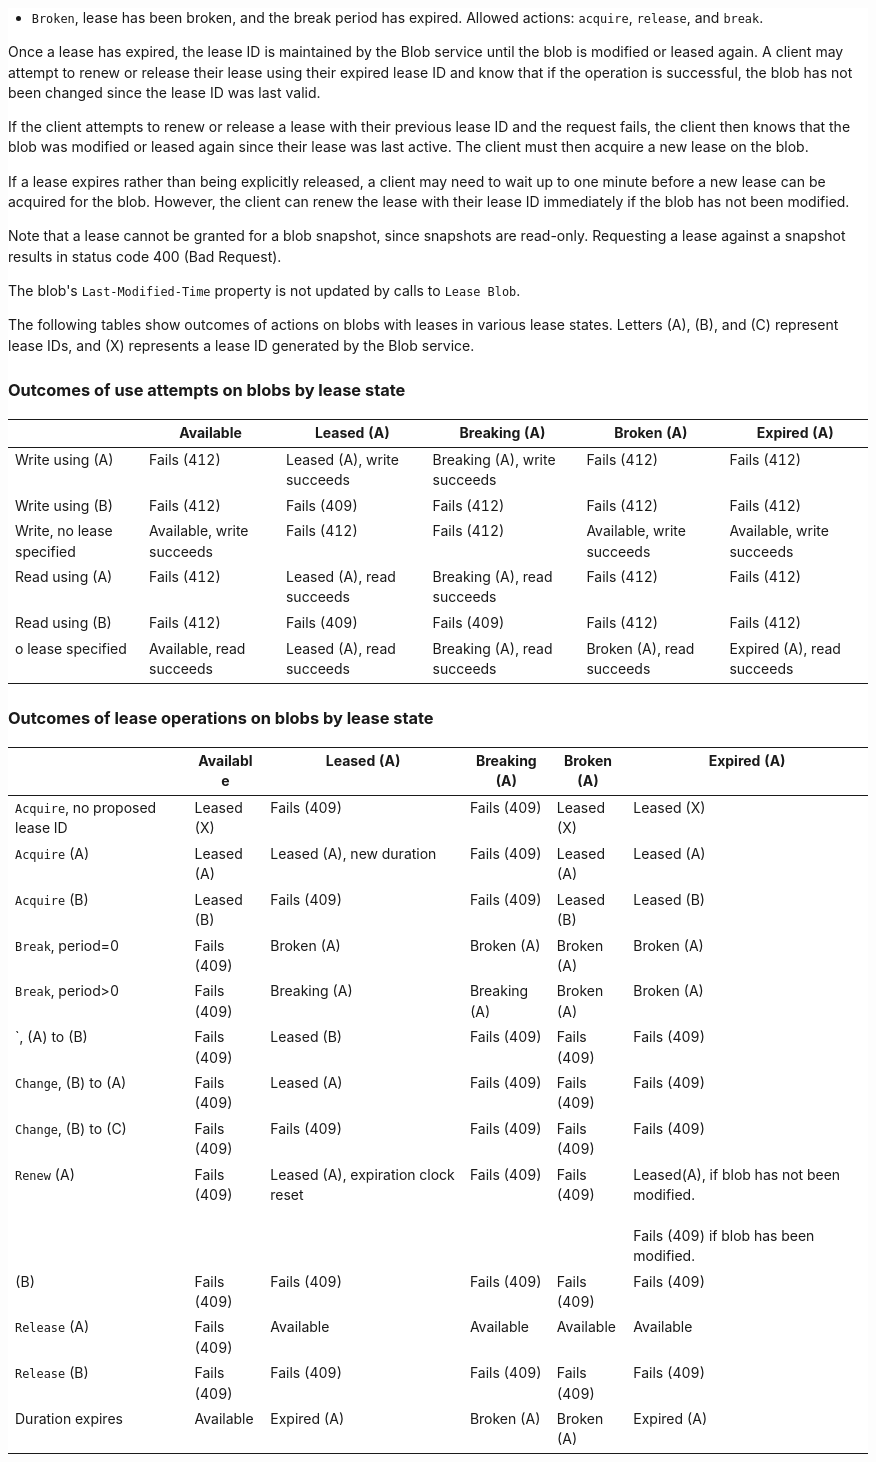 -   `Broken`, lease has been broken, and the break period has expired. Allowed actions: `acquire`, `release`, and `break`.  
  
 Once a lease has expired, the lease ID is maintained by the Blob service until the blob is modified or leased again. A client may attempt to renew or release their lease using their expired lease ID and know that if the operation is successful, the blob has not been changed since the lease ID was last valid.  
  
 If the client attempts to renew or release a lease with their previous lease ID and the request fails, the client then knows that the blob was modified or leased again since their lease was last active. The client must then acquire a new lease on the blob.  
  
 If a lease expires rather than being explicitly released, a client may need to wait up to one minute before a new lease can be acquired for the blob. However, the client can renew the lease with their lease ID immediately if the blob has not been modified.  
  
 Note that a lease cannot be granted for a blob snapshot, since snapshots are read-only. Requesting a lease against a snapshot results in status code 400 (Bad Request).  
  
 The blob's `Last-Modified-Time` property is not updated by calls to `Lease Blob`.  
  
 The following tables show outcomes of actions on blobs with leases in various lease states. Letters (A), (B), and (C) represent lease IDs, and (X) represents a lease ID generated by the Blob service.  
  
### Outcomes of use attempts on blobs by lease state  
  
||Available|Leased (A)|Breaking (A)|Broken (A)|Expired (A)|  
|-|---------------|------------------|--------------------|------------------|-------------------|  
|Write using (A)|Fails (412)|Leased (A), write succeeds|Breaking (A), write succeeds|Fails (412)|Fails (412)|  
|Write using (B)|Fails (412)|Fails (409)|Fails (412)|Fails (412)|Fails (412)|  
|Write, no lease specified|Available, write succeeds|Fails (412)|Fails (412)|Available, write succeeds|Available, write succeeds|  
|Read using (A)|Fails (412)|Leased (A), read succeeds|Breaking (A), read succeeds|Fails (412)|Fails (412)|  
|Read using (B)|Fails (412)|Fails (409)|Fails (409)|Fails (412)|Fails (412)|  
o lease specified|Available, read succeeds|Leased (A), read succeeds|Breaking (A), read succeeds|Broken (A), read succeeds|Expired (A), read succeeds|  
  
### Outcomes of lease operations on blobs by lease state  
  
||Available|Leased (A)|Breaking (A)|Broken (A)|Expired (A)|  
|-|---------------|------------------|--------------------|------------------|-------------------|  
|`Acquire`, no proposed lease ID|Leased (X)|Fails (409)|Fails (409)|Leased (X)|Leased (X)|  
|`Acquire` (A)|Leased (A)|Leased (A), new duration|Fails (409)|Leased (A)|Leased (A)|  
|`Acquire` (B)|Leased (B)|Fails (409)|Fails (409)|Leased (B)|Leased (B)|  
|`Break`, period=0|Fails (409)|Broken (A)|Broken (A)|Broken (A)|Broken (A)|  
|`Break`, period>0|Fails (409)|Breaking (A)|Breaking (A)|Broken (A)|Broken (A)|  
`, (A) to (B)|Fails (409)|Leased (B)|Fails (409)|Fails (409)|Fails (409)|  
|`Change`, (B) to (A)|Fails (409)|Leased (A)|Fails (409)|Fails (409)|Fails (409)|  
|`Change`, (B) to (C)|Fails (409)|Fails (409)|Fails (409)|Fails (409)|Fails (409)|  
|`Renew` (A)|Fails (409)|Leased (A), expiration clock reset|Fails (409)|Fails (409)|Leased(A), if blob has not been modified.<br /><br /> Fails (409) if blob has been modified.|  
 (B)|Fails (409)|Fails (409)|Fails (409)|Fails (409)|Fails (409)|  
|`Release` (A)|Fails (409)|Available|Available|Available|Available|  
|`Release` (B)|Fails (409)|Fails (409)|Fails (409)|Fails (409)|Fails (409)|  
|Duration expires|Available|Expired (A)|Broken (A)|Broken (A)|Expired (A)|  